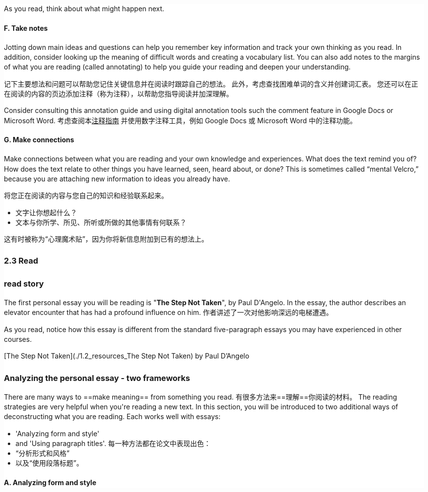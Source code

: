 As you read, think about what might happen next.

#### F. Take notes

Jotting down main ideas and questions can help you remember key information and track your own thinking as you read. In addition, consider looking up the meaning of difficult words and creating a vocabulary list. You can also add notes to the margins of what you are reading (called annotating) to help you guide your reading and deepen your understanding.

记下主要想法和问题可以帮助您记住关键信息并在阅读时跟踪自己的想法。 
此外，考虑查找困难单词的含义并创建词汇表。 
您还可以在正在阅读的内容的页边添加注释（称为注释），以帮助您指导阅读并加深理解。

Consider consulting this annotation guide and using digital annotation tools such the comment feature in Google Docs or Microsoft Word.
考虑查阅本[注释指南](./1.2_resources_Making-Annotations-A-User’s-Guide) 并使用数字注释工具，例如 Google Docs 或 Microsoft Word 中的注释功能。
#### G. Make connections

Make connections between what you are reading and your own knowledge and experiences. What does the text remind you of? How does the text relate to other things you have learned, seen, heard about, or done? This is sometimes called “mental Velcro,” because you are attaching new information to ideas you already have.

将您正在阅读的内容与您自己的知识和经验联系起来。 
- 文字让你想起什么？ 
- 文本与你所学、所见、所听或所做的其他事情有何联系？ 

这有时被称为“心理魔术贴”，因为你将新信息附加到已有的想法上。


### 2.3 Read

### read story
The first personal essay you will be reading is "**The Step Not Taken**", by Paul D'Angelo. In the essay, the author describes an elevator encounter that has had a profound influence on him. 作者讲述了一次对他影响深远的电梯遭遇。

As you read, notice how this essay is different from the standard five-paragraph essays you may have experienced in other courses.

[The Step Not Taken](./1.2_resources_The Step Not Taken) by Paul D’Angelo

### Analyzing the personal essay - two frameworks

There are many ways to ==make meaning== from something you read. 
有很多方法来==理解==你阅读的材料。
The reading strategies are very helpful when you're reading a new text. In this section, you will be introduced to two additional ways of deconstructing what you are reading. Each works well with essays:
- 'Analyzing form and style' 
- and 'Using paragraph titles'.
每一种方法都在论文中表现出色：
- “分析形式和风格”
- 以及“使用段落标题”。
#### A. Analyzing form and style
